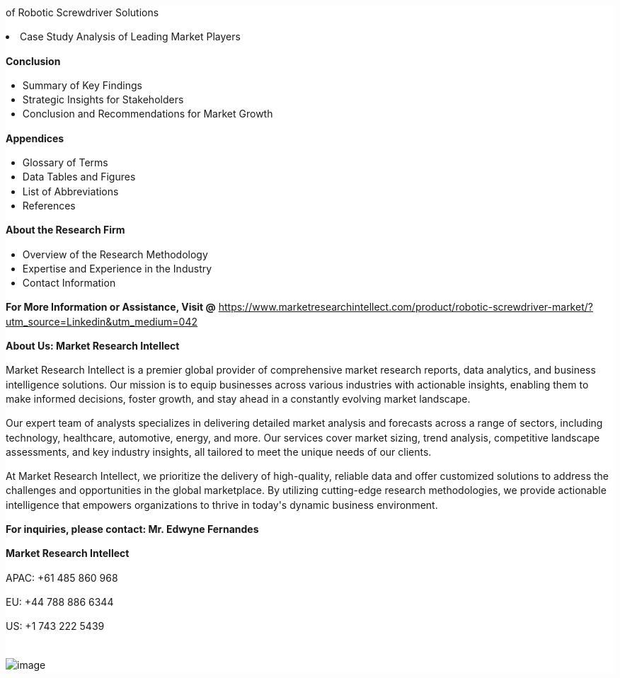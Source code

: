 of Robotic Screwdriver Solutions</li><li>Case Study Analysis of Leading Market Players</li></ul><p><strong>Conclusion</strong></p><ul><li>Summary of Key Findings</li><li>Strategic Insights for Stakeholders</li><li>Conclusion and Recommendations for Market Growth</li></ul><p><strong>Appendices</strong></p><ul><li>Glossary of Terms</li><li>Data Tables and Figures</li><li>List of Abbreviations</li><li>References</li></ul><p><strong>About the Research Firm</strong></p><ul><li>Overview of the Research Methodology</li><li>Expertise and Experience in the Industry</li><li>Contact Information</li></ul></div><div class="article-main__content" data-test-id="publishing-text-block"><p><span class="font-[700]"><strong>For More Information or Assistance, Visit @</strong>&nbsp;<a href="https://www.marketresearchintellect.com/product/robotic-screwdriver-market/?utm_source=Linkedin&utm_medium=042">https://www.marketresearchintellect.com/product/robotic-screwdriver-market/?utm_source=Linkedin&utm_medium=042</a></span></p><p><strong>About Us: Market Research Intellect</strong></p><p>Market Research Intellect is a premier global provider of comprehensive market research reports, data analytics, and business intelligence solutions. Our mission is to equip businesses across various industries with actionable insights, enabling them to make informed decisions, foster growth, and stay ahead in a constantly evolving market landscape.</p><p>Our expert team of analysts specializes in delivering detailed market analysis and forecasts across a range of sectors, including technology, healthcare, automotive, energy, and more. Our services cover market sizing, trend analysis, competitive landscape assessments, and key industry insights, all tailored to meet the unique needs of our clients.</p><p>At Market Research Intellect, we prioritize the delivery of high-quality, reliable data and offer customized solutions to address the challenges and opportunities in the global marketplace. By utilizing cutting-edge research methodologies, we provide actionable intelligence that empowers organizations to thrive in today's dynamic business environment.</p><p><strong>For inquiries, please contact: Mr. Edwyne Fernandes</strong></p><p><strong>Market Research Intellect</strong></p><p>APAC: +61 485 860 968</p><p>EU: +44 788 886 6344</p><p>US: +1 743 222 5439</p></div><div class="article-main__content" data-test-id="publishing-text-block">&nbsp;</div>
![image](https://github.com/user-attachments/assets/7f754ddb-5dc8-43c9-a09e-67da5ec53100)
